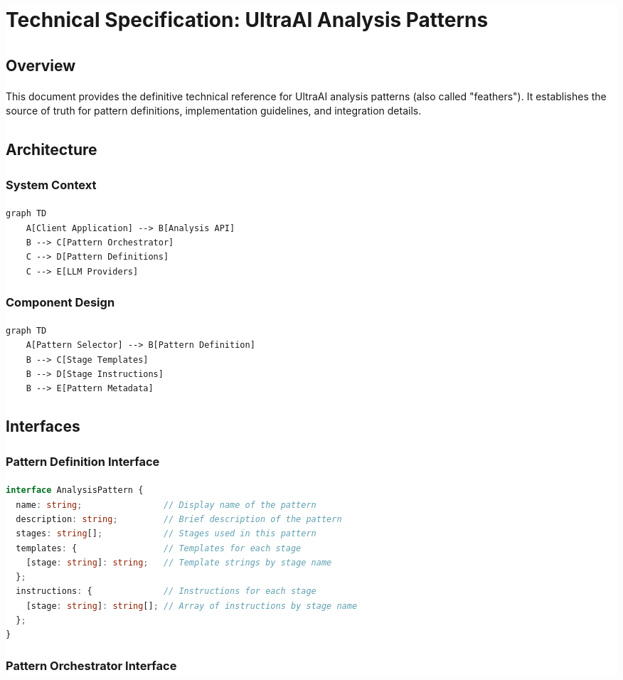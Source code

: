 # Technical Specification: UltraAI Analysis Patterns

## Overview

This document provides the definitive technical reference for UltraAI analysis patterns (also called "feathers"). It establishes the source of truth for pattern definitions, implementation guidelines, and integration details.

## Architecture

### System Context

```mermaid
graph TD
    A[Client Application] --> B[Analysis API]
    B --> C[Pattern Orchestrator]
    C --> D[Pattern Definitions]
    C --> E[LLM Providers]
```

### Component Design

```mermaid
graph TD
    A[Pattern Selector] --> B[Pattern Definition]
    B --> C[Stage Templates]
    B --> D[Stage Instructions]
    B --> E[Pattern Metadata]
```

## Interfaces

### Pattern Definition Interface

```typescript
interface AnalysisPattern {
  name: string;                // Display name of the pattern
  description: string;         // Brief description of the pattern
  stages: string[];            // Stages used in this pattern
  templates: {                 // Templates for each stage
    [stage: string]: string;   // Template strings by stage name
  };
  instructions: {              // Instructions for each stage
    [stage: string]: string[]; // Array of instructions by stage name
  };
}
```

### Pattern Orchestrator Interface

